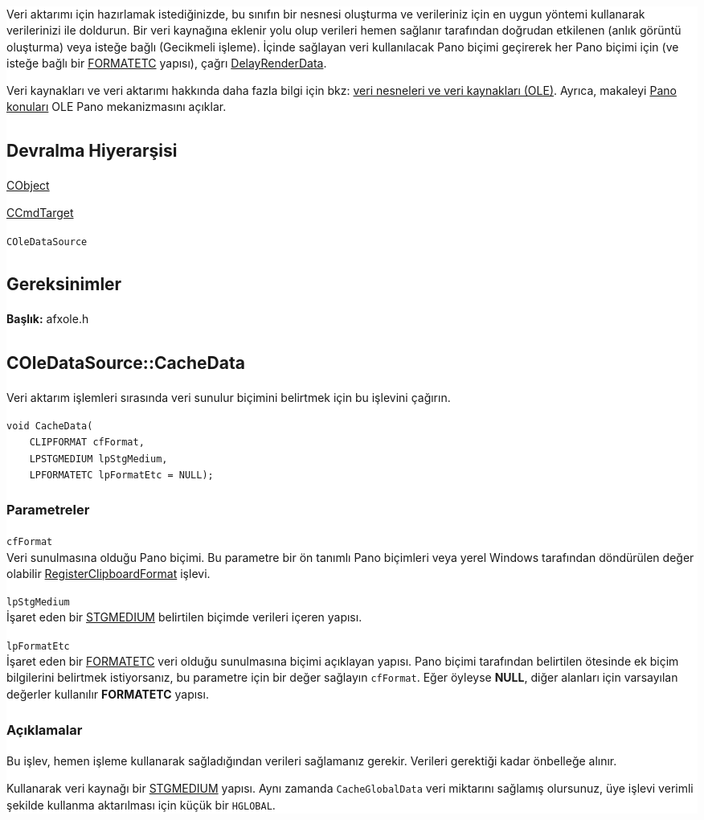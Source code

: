  Veri aktarımı için hazırlamak istediğinizde, bu sınıfın bir nesnesi oluşturma ve verileriniz için en uygun yöntemi kullanarak verilerinizi ile doldurun. Bir veri kaynağına eklenir yolu olup verileri hemen sağlanır tarafından doğrudan etkilenen (anlık görüntü oluşturma) veya isteğe bağlı (Gecikmeli işleme). İçinde sağlayan veri kullanılacak Pano biçimi geçirerek her Pano biçimi için (ve isteğe bağlı bir [FORMATETC](http://msdn.microsoft.com/library/windows/desktop/ms682177) yapısı), çağrı [DelayRenderData](#delayrenderdata).  
  
 Veri kaynakları ve veri aktarımı hakkında daha fazla bilgi için bkz: [veri nesneleri ve veri kaynakları (OLE)](../../mfc/data-objects-and-data-sources-ole.md). Ayrıca, makaleyi [Pano konuları](../../mfc/clipboard.md) OLE Pano mekanizmasını açıklar.  
  
## <a name="inheritance-hierarchy"></a>Devralma Hiyerarşisi  
 [CObject](../../mfc/reference/cobject-class.md)  
  
 [CCmdTarget](../../mfc/reference/ccmdtarget-class.md)  
  
 `COleDataSource`  
  
## <a name="requirements"></a>Gereksinimler  
 **Başlık:** afxole.h  
  
##  <a name="cachedata"></a>  COleDataSource::CacheData  
 Veri aktarım işlemleri sırasında veri sunulur biçimini belirtmek için bu işlevini çağırın.  
  
```  
void CacheData(
    CLIPFORMAT cfFormat,  
    LPSTGMEDIUM lpStgMedium,  
    LPFORMATETC lpFormatEtc = NULL);
```  
  
### <a name="parameters"></a>Parametreler  
 `cfFormat`  
 Veri sunulmasına olduğu Pano biçimi. Bu parametre bir ön tanımlı Pano biçimleri veya yerel Windows tarafından döndürülen değer olabilir [RegisterClipboardFormat](http://msdn.microsoft.com/library/windows/desktop/ms649049) işlevi.  
  
 `lpStgMedium`  
 İşaret eden bir [STGMEDIUM](http://msdn.microsoft.com/library/windows/desktop/ms683812) belirtilen biçimde verileri içeren yapısı.  
  
 `lpFormatEtc`  
 İşaret eden bir [FORMATETC](http://msdn.microsoft.com/library/windows/desktop/ms682177) veri olduğu sunulmasına biçimi açıklayan yapısı. Pano biçimi tarafından belirtilen ötesinde ek biçim bilgilerini belirtmek istiyorsanız, bu parametre için bir değer sağlayın `cfFormat`. Eğer öyleyse **NULL**, diğer alanları için varsayılan değerler kullanılır **FORMATETC** yapısı.  
  
### <a name="remarks"></a>Açıklamalar  
 Bu işlev, hemen işleme kullanarak sağladığından verileri sağlamanız gerekir. Verileri gerektiği kadar önbelleğe alınır.  
  
 Kullanarak veri kaynağı bir [STGMEDIUM](http://msdn.microsoft.com/library/windows/desktop/ms683812) yapısı. Aynı zamanda `CacheGlobalData` veri miktarını sağlamış olursunuz, üye işlevi verimli şekilde kullanma aktarılması için küçük bir `HGLOBAL`.  
  